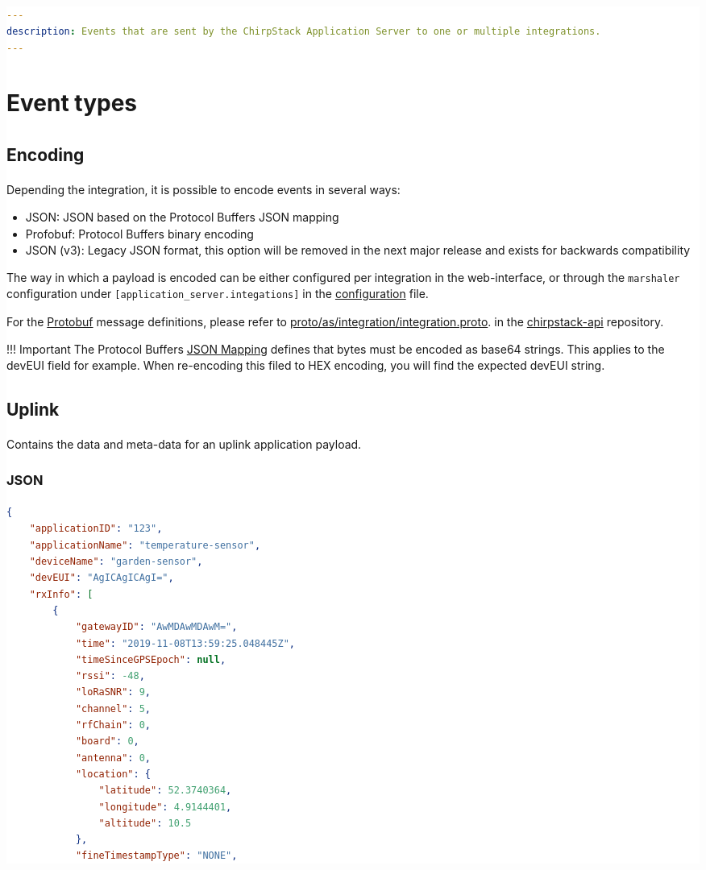```yaml
---
description: Events that are sent by the ChirpStack Application Server to one or multiple integrations.
---
```


# Event types

## Encoding

Depending the integration, it is possible to encode events in several ways:

* JSON: JSON based on the Protocol Buffers JSON mapping
* Profobuf: Protocol Buffers binary encoding
* JSON (v3): Legacy JSON format, this option will be removed in the next major release and exists for backwards compatibility

The way in which a payload is encoded can be either configured per integration
in the web-interface, or through the `marshaler` configuration under
`[application_server.integations]` in the [configuration](../install/config.md) file.

For the [Protobuf](https://developers.google.com/protocol-buffers/)
message definitions, please refer to [proto/as/integration/integration.proto](https://github.com/brocaar/chirpstack-api/blob/master/protobuf/as/integration/integration.proto).
in the [chirpstack-api](https://github.com/brocaar/chirpstack-api/) repository.


!!! Important
	The Protocol Buffers [JSON Mapping](https://developers.google.com/protocol-buffers/docs/proto3#json)
	defines that bytes must be encoded as base64 strings. This applies to the
	devEUI field for example. When re-encoding this filed to HEX encoding, you
	will find the expected devEUI string.

## Uplink

Contains the data and meta-data for an uplink application payload.

### JSON

```json
{
    "applicationID": "123",
    "applicationName": "temperature-sensor",
    "deviceName": "garden-sensor",
    "devEUI": "AgICAgICAgI=",
    "rxInfo": [
        {
            "gatewayID": "AwMDAwMDAwM=",
            "time": "2019-11-08T13:59:25.048445Z",
            "timeSinceGPSEpoch": null,
            "rssi": -48,
            "loRaSNR": 9,
            "channel": 5,
            "rfChain": 0,
            "board": 0,
            "antenna": 0,
            "location": {
                "latitude": 52.3740364,
                "longitude": 4.9144401,
                "altitude": 10.5
            },
            "fineTimestampType": "NONE",
```